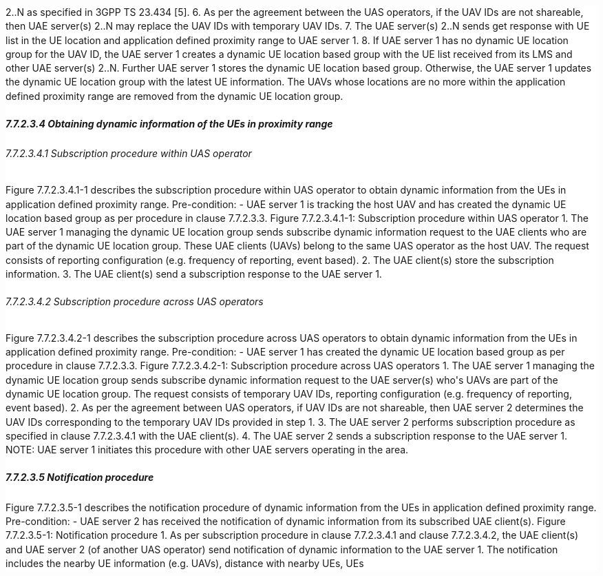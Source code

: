 2..N as specified in 3GPP TS 23.434 [5].
6\. As per the agreement between the UAS operators, if the UAV IDs are not
shareable, then UAE server(s) 2..N may replace the UAV IDs with temporary UAV
IDs.
7\. The UAE server(s) 2..N sends get response with UE list in the UE location
and application defined proximity range to UAE server 1.
8\. If UAE server 1 has no dynamic UE location group for the UAV ID, the UAE
server 1 creates a dynamic UE location based group with the UE list received
from its LMS and other UAE server(s) 2..N. Further UAE server 1 stores the
dynamic UE location based group. Otherwise, the UAE server 1 updates the
dynamic UE location group with the latest UE information. The UAVs whose
locations are no more within the application defined proximity range are
removed from the dynamic UE location group.
##### 7.7.2.3.4 Obtaining dynamic information of the UEs in proximity range
###### 7.7.2.3.4.1 Subscription procedure within UAS operator
Figure 7.7.2.3.4.1-1 describes the subscription procedure within UAS operator
to obtain dynamic information from the UEs in application defined proximity
range.
Pre-condition:
\- UAE server 1 is tracking the host UAV and has created the dynamic UE
location based group as per procedure in clause 7.7.2.3.3.
Figure 7.7.2.3.4.1-1: Subscription procedure within UAS operator
1\. The UAE server 1 managing the dynamic UE location group sends subscribe
dynamic information request to the UAE clients who are part of the dynamic UE
location group. These UAE clients (UAVs) belong to the same UAS operator as
the host UAV. The request consists of reporting configuration (e.g. frequency
of reporting, event based).
2\. The UAE client(s) store the subscription information.
3\. The UAE client(s) send a subscription response to the UAE server 1.
###### 7.7.2.3.4.2 Subscription procedure across UAS operators
Figure 7.7.2.3.4.2-1 describes the subscription procedure across UAS operators
to obtain dynamic information from the UEs in application defined proximity
range.
Pre-condition:
\- UAE server 1 has created the dynamic UE location based group as per
procedure in clause 7.7.2.3.3.
Figure 7.7.2.3.4.2-1: Subscription procedure across UAS operators
1\. The UAE server 1 managing the dynamic UE location group sends subscribe
dynamic information request to the UAE server(s) who's UAVs are part of the
dynamic UE location group. The request consists of temporary UAV IDs,
reporting configuration (e.g. frequency of reporting, event based).
2\. As per the agreement between UAS operators, if UAV IDs are not shareable,
then UAE server 2 determines the UAV IDs corresponding to the temporary UAV
IDs provided in step 1.
3\. The UAE server 2 performs subscription procedure as specified in clause
7.7.2.3.4.1 with the UAE client(s).
4\. The UAE server 2 sends a subscription response to the UAE server 1.
NOTE: UAE server 1 initiates this procedure with other UAE servers operating
in the area.
##### 7.7.2.3.5 Notification procedure
Figure 7.7.2.3.5-1 describes the notification procedure of dynamic information
from the UEs in application defined proximity range.
Pre-condition:
\- UAE server 2 has received the notification of dynamic information from its
subscribed UAE client(s).
Figure 7.7.2.3.5-1: Notification procedure
1\. As per subscription procedure in clause 7.7.2.3.4.1 and clause
7.7.2.3.4.2, the UAE client(s) and UAE server 2 (of another UAS operator) send
notification of dynamic information to the UAE server 1. The notification
includes the nearby UE information (e.g. UAVs), distance with nearby UEs, UEs